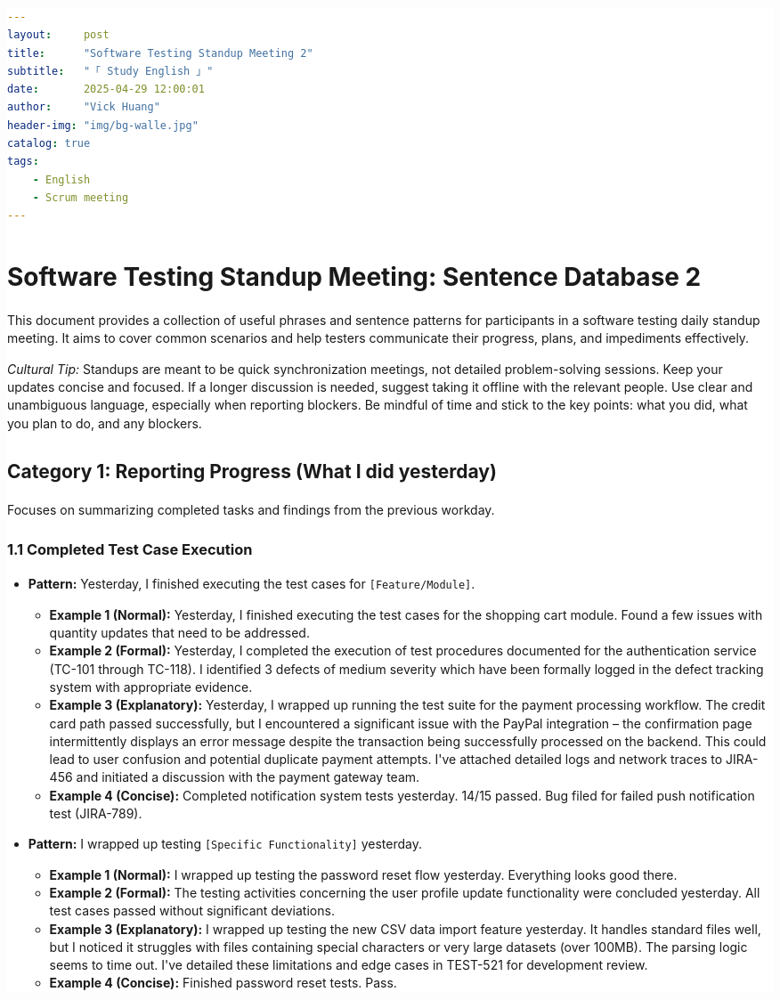 ```yaml
---
layout:     post
title:      "Software Testing Standup Meeting 2"
subtitle:   "「 Study English 」" 
date:       2025-04-29 12:00:01
author:     "Vick Huang"
header-img: "img/bg-walle.jpg"
catalog: true
tags:
    - English
    - Scrum meeting
---
```


# Software Testing Standup Meeting: Sentence Database 2

This document provides a collection of useful phrases and sentence patterns for participants in a software testing daily standup meeting. It aims to cover common scenarios and help testers communicate their progress, plans, and impediments effectively.

*Cultural Tip:* Standups are meant to be quick synchronization meetings, not detailed problem-solving sessions. Keep your updates concise and focused. If a longer discussion is needed, suggest taking it offline with the relevant people. Use clear and unambiguous language, especially when reporting blockers. Be mindful of time and stick to the key points: what you did, what you plan to do, and any blockers.

## Category 1: Reporting Progress (What I did yesterday)

Focuses on summarizing completed tasks and findings from the previous workday.

### 1.1 Completed Test Case Execution

- **Pattern:** Yesterday, I finished executing the test cases for `[Feature/Module]`.
  - **Example 1 (Normal):** Yesterday, I finished executing the test cases for the shopping cart module. Found a few issues with quantity updates that need to be addressed.
  - **Example 2 (Formal):** Yesterday, I completed the execution of test procedures documented for the authentication service (TC-101 through TC-118). I identified 3 defects of medium severity which have been formally logged in the defect tracking system with appropriate evidence.
  - **Example 3 (Explanatory):** Yesterday, I wrapped up running the test suite for the payment processing workflow. The credit card path passed successfully, but I encountered a significant issue with the PayPal integration – the confirmation page intermittently displays an error message despite the transaction being successfully processed on the backend. This could lead to user confusion and potential duplicate payment attempts. I've attached detailed logs and network traces to JIRA-456 and initiated a discussion with the payment gateway team.
  - **Example 4 (Concise):** Completed notification system tests yesterday. 14/15 passed. Bug filed for failed push notification test (JIRA-789).

- **Pattern:** I wrapped up testing `[Specific Functionality]` yesterday.
  - **Example 1 (Normal):** I wrapped up testing the password reset flow yesterday. Everything looks good there.
  - **Example 2 (Formal):** The testing activities concerning the user profile update functionality were concluded yesterday. All test cases passed without significant deviations.
  - **Example 3 (Explanatory):** I wrapped up testing the new CSV data import feature yesterday. It handles standard files well, but I noticed it struggles with files containing special characters or very large datasets (over 100MB). The parsing logic seems to time out. I've detailed these limitations and edge cases in TEST-521 for development review.
  - **Example 4 (Concise):** Finished password reset tests. Pass.
